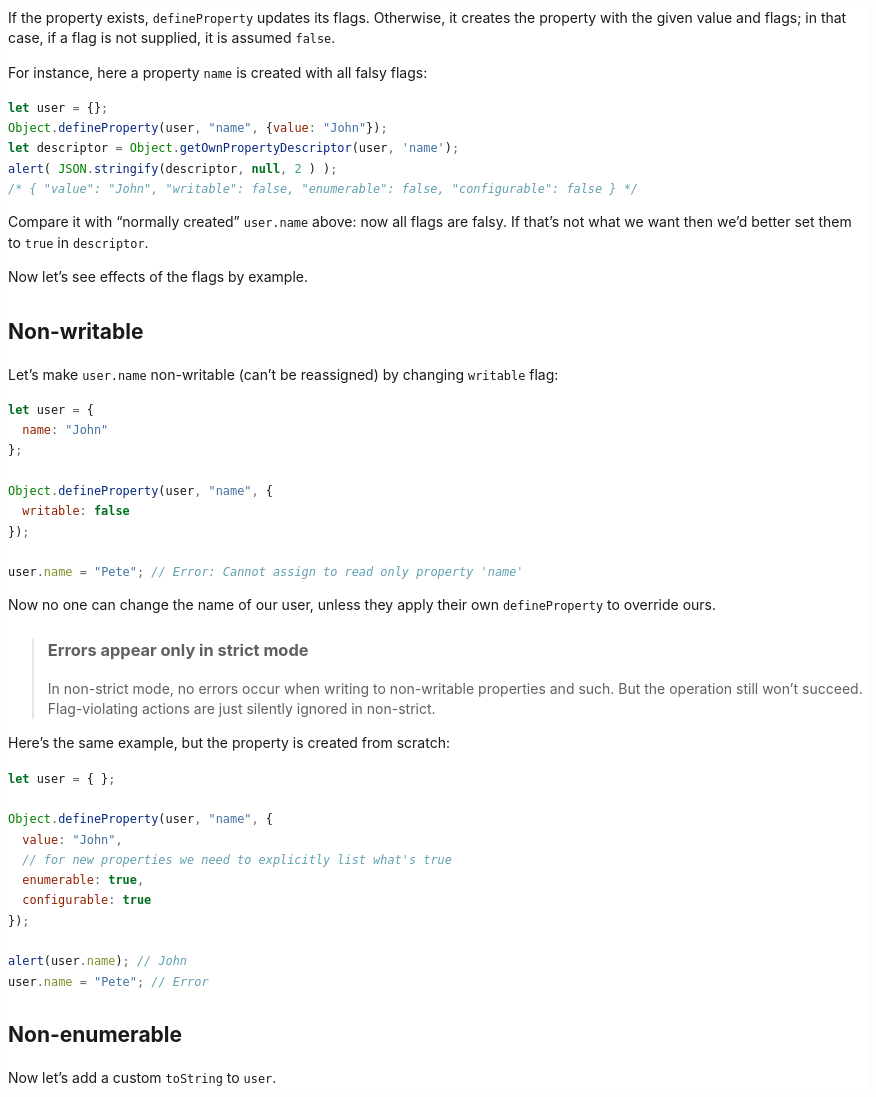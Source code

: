 If the property exists, `defineProperty` updates its flags. Otherwise, it creates the property with the given value and flags; in that case, if a flag is not supplied, it is assumed `false`.

For instance, here a property `name` is created with all falsy flags:
```javascript
let user = {};
Object.defineProperty(user, "name", {value: "John"});
let descriptor = Object.getOwnPropertyDescriptor(user, 'name');
alert( JSON.stringify(descriptor, null, 2 ) );
/* { "value": "John", "writable": false, "enumerable": false, "configurable": false } */
```

Compare it with “normally created” `user.name` above: now all flags are falsy. If that’s not what we want then we’d better set them to `true` in `descriptor`.

Now let’s see effects of the flags by example.
## Non-writable

Let’s make `user.name` non-writable (can’t be reassigned) by changing `writable` flag:
```javascript
let user = {
  name: "John"
};

Object.defineProperty(user, "name", {
  writable: false
});

user.name = "Pete"; // Error: Cannot assign to read only property 'name'
```
Now no one can change the name of our user, unless they apply their own  `defineProperty`  to override ours.

> ### Errors appear only in strict mode
> In non-strict mode, no errors occur when writing to non-writable properties and such. But the operation still won’t succeed. Flag-violating actions are just silently ignored in non-strict.

Here’s the same example, but the property is created from scratch:
```javascript
let user = { };

Object.defineProperty(user, "name", {
  value: "John",
  // for new properties we need to explicitly list what's true
  enumerable: true,
  configurable: true
});

alert(user.name); // John
user.name = "Pete"; // Error
```

## Non-enumerable
Now let’s add a custom `toString` to `user`.
